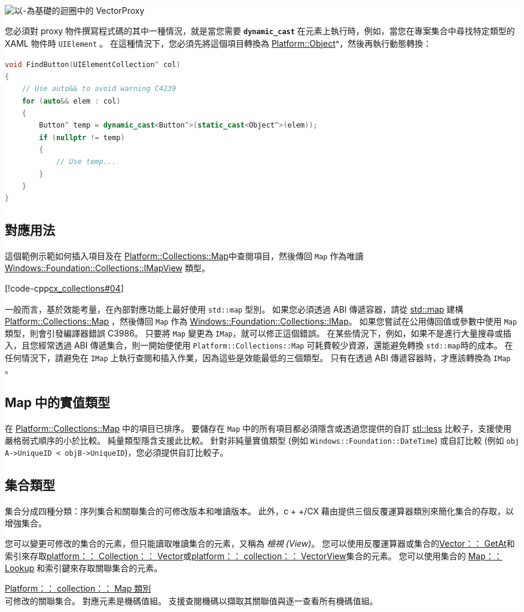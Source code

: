 ![以&#45;為基礎的迴圈中的 VectorProxy](../cppcx/media/vectorproxy-1.png "以&#45;為基礎的迴圈中的 VectorProxy")

您必須對 proxy 物件撰寫程式碼的其中一種情況，就是當您需要 **`dynamic_cast`** 在元素上執行時，例如，當您在專案集合中尋找特定類型的 XAML 物件時 `UIElement` 。 在這種情況下，您必須先將這個項目轉換為 [Platform::Object](../cppcx/platform-object-class.md)^，然後再執行動態轉換：

```cpp
void FindButton(UIElementCollection^ col)
{
    // Use auto&& to avoid warning C4239
    for (auto&& elem : col)
    {
        Button^ temp = dynamic_cast<Button^>(static_cast<Object^>(elem));
        if (nullptr != temp)
        {
            // Use temp...
        }
    }
}
```

## <a name="map-usage"></a>對應用法

這個範例示範如何插入項目及在 [Platform::Collections::Map](../cppcx/platform-collections-map-class.md)中查閱項目，然後傳回 `Map` 作為唯讀 [Windows::Foundation::Collections::IMapView](/uwp/api/windows.foundation.collections.imapview-2) 類型。

[!code-cpp[cx_collections#04](../cppcx/codesnippet/CPP/collections/class1.cpp#04)]

一般而言，基於效能考量，在內部對應功能上最好使用 `std::map` 型別。 如果您必須透過 ABI 傳遞容器，請從 [std::map](../cppcx/platform-collections-map-class.md) 建構 [Platform::Collections::Map](../standard-library/map-class.md) ，然後傳回 `Map` 作為 [Windows::Foundation::Collections::IMap](/uwp/api/windows.foundation.collections.imap-2)。 如果您嘗試在公用傳回值或參數中使用 `Map` 類型，則會引發編譯器錯誤 C3986。 只要將 `Map` 變更為 `IMap`，就可以修正這個錯誤。 在某些情況下，例如，如果不是進行大量搜尋或插入，且您經常透過 ABI 傳遞集合，則一開始便使用 `Platform::Collections::Map` 可耗費較少資源，還能避免轉換 `std::map`時的成本。 在任何情況下，請避免在 `IMap` 上執行查閱和插入作業，因為這些是效能最低的三個類型。 只有在透過 ABI 傳遞容器時，才應該轉換為 `IMap` 。

## <a name="value-types-in-map"></a>Map 中的實值類型

在 [Platform::Collections::Map](../cppcx/platform-collections-map-class.md) 中的項目已排序。 要儲存在 `Map` 中的所有項目都必須隱含或透過您提供的自訂 [stl::less](../standard-library/less-struct.md) 比較子，支援使用嚴格弱式順序的小於比較。 純量類型隱含支援此比較。 針對非純量實值類型 (例如 `Windows::Foundation::DateTime`) 或自訂比較 (例如 `objA->UniqueID < objB->UniqueID`)，您必須提供自訂比較子。

## <a name="collection-types"></a>集合類型

集合分成四種分類：序列集合和關聯集合的可修改版本和唯讀版本。 此外，c + +/CX 藉由提供三個反覆運算器類別來簡化集合的存取，以增強集合。

您可以變更可修改的集合的元素，但只能讀取唯讀集合的元素，又稱為 *檢視 (View)*。 您可以使用反覆運算器或集合的[Vector：： GetAt](../cppcx/platform-collections-vector-class.md#getat)和索引來存取[platform：： Collection：： Vector](../cppcx/platform-collections-vector-class.md)或[platform：： collection：： VectorView](../cppcx/platform-collections-vectorview-class.md)集合的元素。 您可以使用集合的 [Map：： Lookup](../cppcx/platform-collections-map-class.md#lookup) 和索引鍵來存取關聯集合的元素。

[Platform：： collection：： Map 類別](../cppcx/platform-collections-map-class.md)<br/>
可修改的關聯集合。 對應元素是機碼值組。 支援查閱機碼以擷取其關聯值與逐一查看所有機碼值組。
